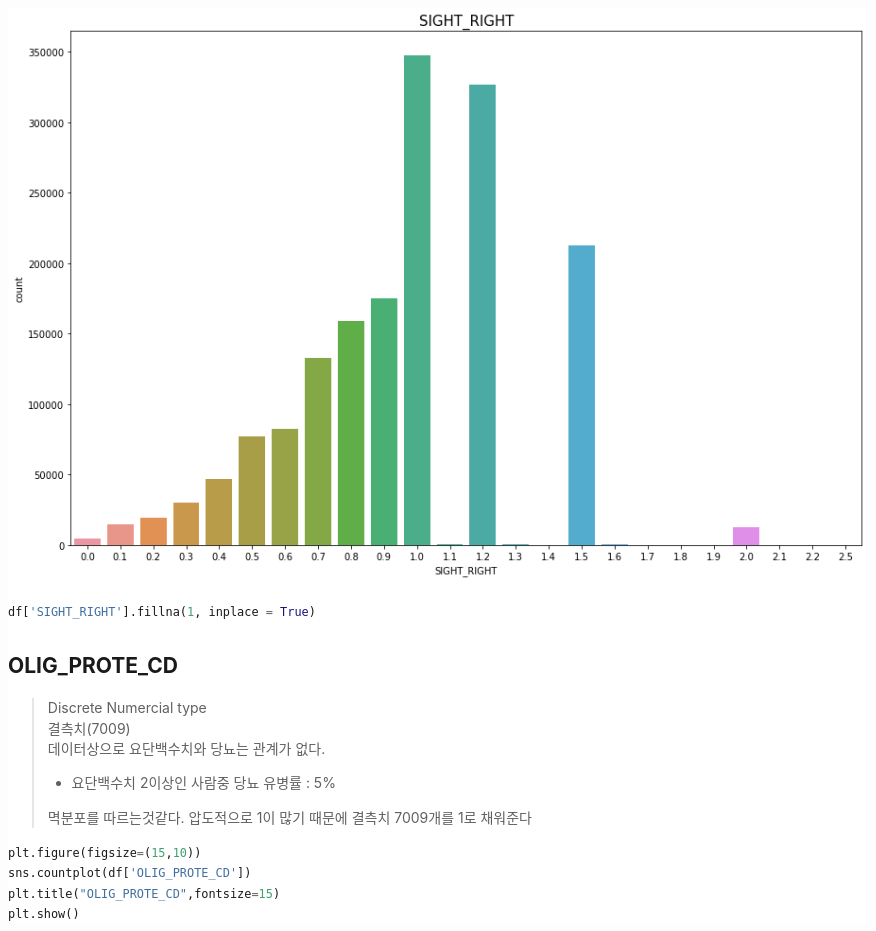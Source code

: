
![png](/images/nhis_p/output_69_0.png)
    



```python
df['SIGHT_RIGHT'].fillna(1, inplace = True)
```

## OLIG_PROTE_CD
> Discrete Numercial type  
> 결측치(7009)  
> 데이터상으로 요단백수치와 당뇨는 관계가 없다. 
>
> * 요단백수치 2이상인 사람중 당뇨 유병률 : 5%
>
> 멱분포를 따르는것같다. 압도적으로 1이 많기 때문에 결측치 7009개를 1로 채워준다


```python
plt.figure(figsize=(15,10))
sns.countplot(df['OLIG_PROTE_CD'])
plt.title("OLIG_PROTE_CD",fontsize=15)
plt.show()
```

